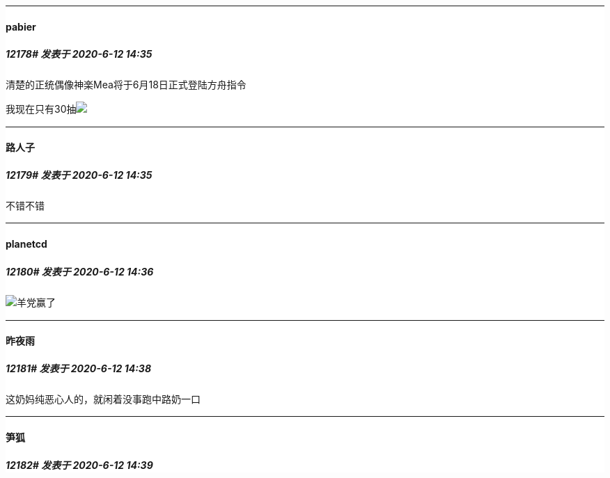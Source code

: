 -----

####  pabier  
##### 12178#       发表于 2020-6-12 14:35




清楚的正统偶像神楽Mea将于6月18日正式登陆方舟指令

我现在只有30抽<img src="https://static.saraba1st.com/image/smiley/face2017/180.png" referrerpolicy="no-referrer">







-----

####  路人子  
##### 12179#       发表于 2020-6-12 14:35




不错不错







-----

####  planetcd  
##### 12180#       发表于 2020-6-12 14:36



<img src="https://static.saraba1st.com/image/smiley/face2017/037.png" referrerpolicy="no-referrer">羊党赢了







-----

####  昨夜雨  
##### 12181#       发表于 2020-6-12 14:38




这奶妈纯恶心人的，就闲着没事跑中路奶一口







-----

####  笋狐  
##### 12182#       发表于 2020-6-12 14:39
